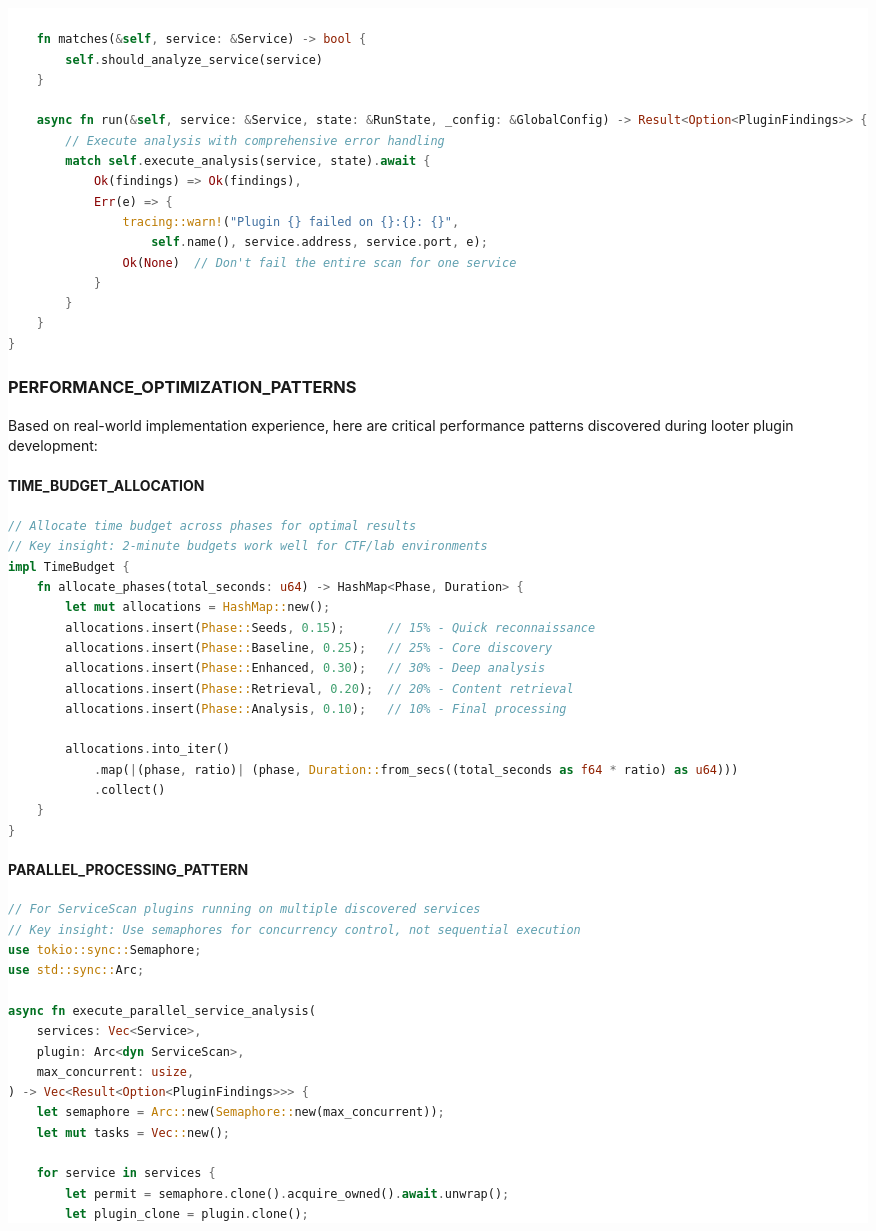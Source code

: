 ```rust
    
    fn matches(&self, service: &Service) -> bool {
        self.should_analyze_service(service)
    }
    
    async fn run(&self, service: &Service, state: &RunState, _config: &GlobalConfig) -> Result<Option<PluginFindings>> {
        // Execute analysis with comprehensive error handling
        match self.execute_analysis(service, state).await {
            Ok(findings) => Ok(findings),
            Err(e) => {
                tracing::warn!("Plugin {} failed on {}:{}: {}", 
                    self.name(), service.address, service.port, e);
                Ok(None)  // Don't fail the entire scan for one service
            }
        }
    }
}
```

### PERFORMANCE_OPTIMIZATION_PATTERNS

Based on real-world implementation experience, here are critical performance patterns discovered during looter plugin development:

#### TIME_BUDGET_ALLOCATION
```rust
// Allocate time budget across phases for optimal results
// Key insight: 2-minute budgets work well for CTF/lab environments
impl TimeBudget {
    fn allocate_phases(total_seconds: u64) -> HashMap<Phase, Duration> {
        let mut allocations = HashMap::new();
        allocations.insert(Phase::Seeds, 0.15);      // 15% - Quick reconnaissance
        allocations.insert(Phase::Baseline, 0.25);   // 25% - Core discovery
        allocations.insert(Phase::Enhanced, 0.30);   // 30% - Deep analysis
        allocations.insert(Phase::Retrieval, 0.20);  // 20% - Content retrieval
        allocations.insert(Phase::Analysis, 0.10);   // 10% - Final processing
        
        allocations.into_iter()
            .map(|(phase, ratio)| (phase, Duration::from_secs((total_seconds as f64 * ratio) as u64)))
            .collect()
    }
}
```

#### PARALLEL_PROCESSING_PATTERN
```rust
// For ServiceScan plugins running on multiple discovered services
// Key insight: Use semaphores for concurrency control, not sequential execution
use tokio::sync::Semaphore;
use std::sync::Arc;

async fn execute_parallel_service_analysis(
    services: Vec<Service>,
    plugin: Arc<dyn ServiceScan>,
    max_concurrent: usize,
) -> Vec<Result<Option<PluginFindings>>> {
    let semaphore = Arc::new(Semaphore::new(max_concurrent));
    let mut tasks = Vec::new();
    
    for service in services {
        let permit = semaphore.clone().acquire_owned().await.unwrap();
        let plugin_clone = plugin.clone();
```